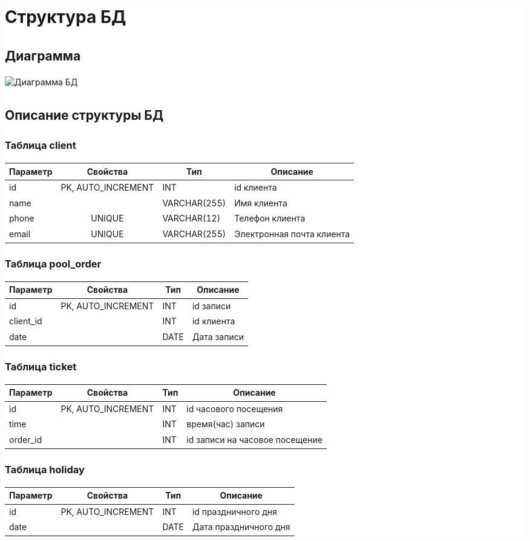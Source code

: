 # Структура БД

## Диаграмма

![Диаграмма БД](https://user-images.githubusercontent.com/25725992/173210560-6b71d94a-2324-4e27-b4e9-1e3860dd1af2.jpg)

## Описание структуры БД

### Таблица client

| Параметр |      Свойства      | Тип         | Описание                  |
|----------|:------------------:|--------------|---------------------------|
| id       | PK, AUTO_INCREMENT | INT         | id клиента                |
| name     |                    | VARCHAR(255) | Имя клиента               |
| phone    |       UNIQUE       | VARCHAR(12) | Телефон клиента           |
| email    |       UNIQUE       | VARCHAR(255) | Электронная почта клиента |

### Таблица pool_order

| Параметр  |      Свойства      | Тип  | Описание    |
|-----------|:------------------:|------|-------------|
| id        | PK, AUTO_INCREMENT | INT  | id записи   |
| client_id |                    | INT  | id клиента  |
| date      |                    | DATE | Дата записи |

### Таблица ticket

| Параметр |      Свойства      | Тип | Описание                       |
|----------|:------------------:|-----|--------------------------------|
| id       | PK, AUTO_INCREMENT | INT | id часового посещения          |
| time     |                    | INT | время(час) записи              |
| order_id |                    | INT | id записи на часовое посещение |

### Таблица holiday

| Параметр |      Свойства      | Тип  | Описание              |
|----------|:------------------:|------|-----------------------|
| id       | PK, AUTO_INCREMENT | INT  | id праздничного дня   |
| date     |                    | DATE | Дата праздничного дня |
